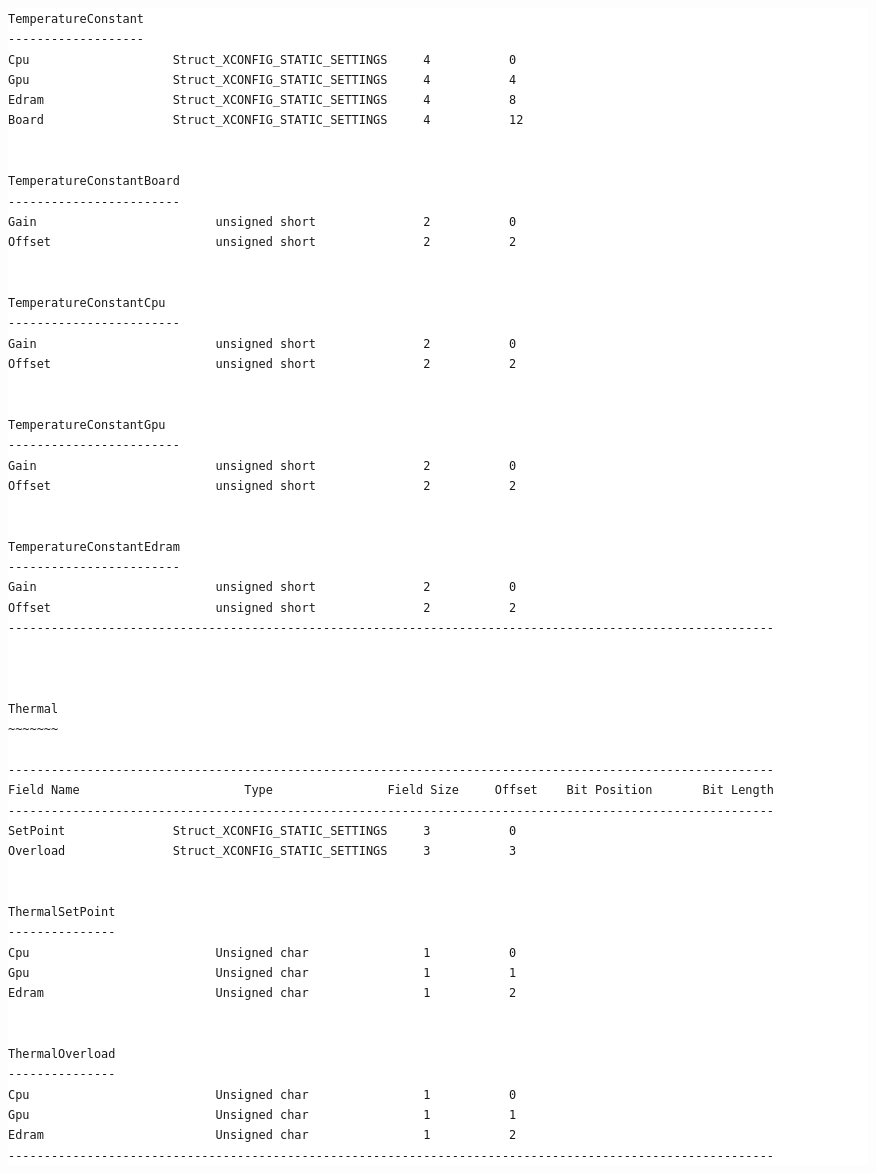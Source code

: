 
    TemperatureConstant
    -------------------
    Cpu                    Struct_XCONFIG_STATIC_SETTINGS     4           0
    Gpu                    Struct_XCONFIG_STATIC_SETTINGS     4           4
    Edram                  Struct_XCONFIG_STATIC_SETTINGS     4           8
    Board                  Struct_XCONFIG_STATIC_SETTINGS     4           12


    TemperatureConstantBoard
    ------------------------
    Gain                         unsigned short               2           0
    Offset                       unsigned short               2           2


    TemperatureConstantCpu
    ------------------------
    Gain                         unsigned short               2           0
    Offset                       unsigned short               2           2


    TemperatureConstantGpu
    ------------------------
    Gain                         unsigned short               2           0
    Offset                       unsigned short               2           2


    TemperatureConstantEdram
    ------------------------
    Gain                         unsigned short               2           0
    Offset                       unsigned short               2           2
    -----------------------------------------------------------------------------------------------------------



    Thermal
    ~~~~~~~

    -----------------------------------------------------------------------------------------------------------
    Field Name                       Type                Field Size     Offset    Bit Position       Bit Length
    -----------------------------------------------------------------------------------------------------------
    SetPoint               Struct_XCONFIG_STATIC_SETTINGS     3           0
    Overload               Struct_XCONFIG_STATIC_SETTINGS     3           3


    ThermalSetPoint
    ---------------
    Cpu                          Unsigned char                1           0
    Gpu                          Unsigned char                1           1
    Edram                        Unsigned char                1           2


    ThermalOverload
    ---------------
    Cpu                          Unsigned char                1           0
    Gpu                          Unsigned char                1           1
    Edram                        Unsigned char                1           2
    -----------------------------------------------------------------------------------------------------------
